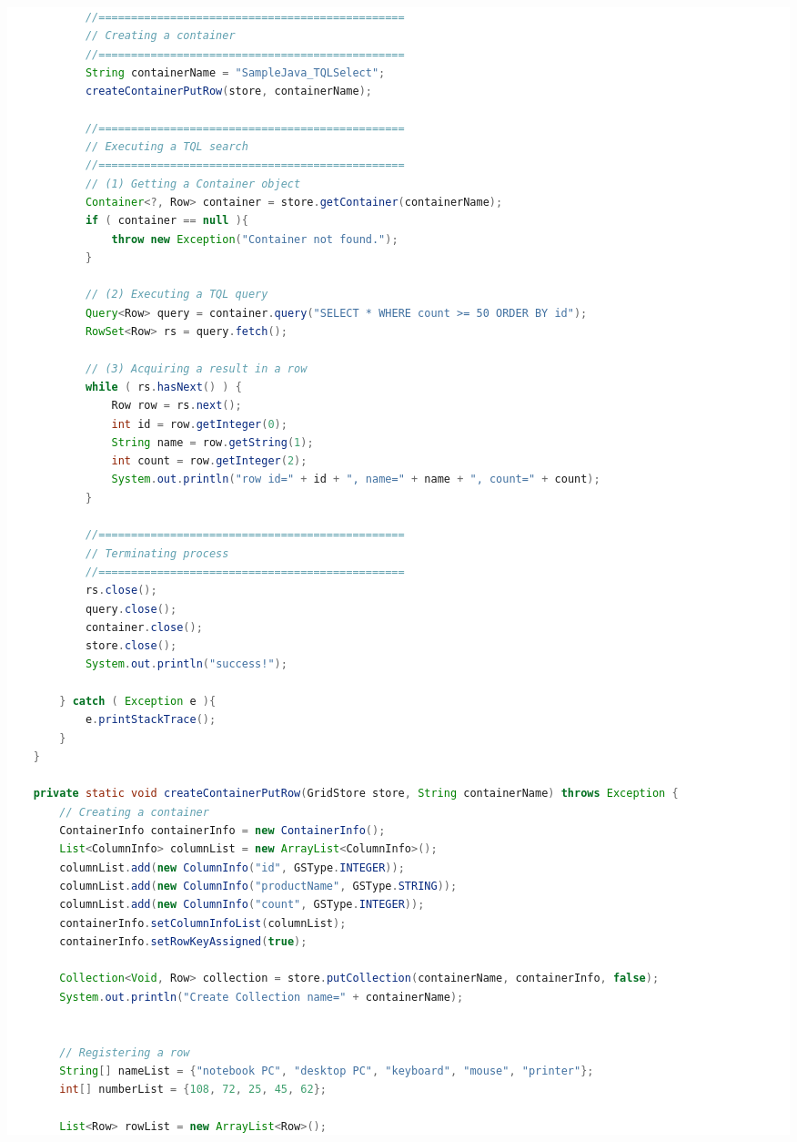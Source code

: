 ```Java
            //===============================================
            // Creating a container
            //===============================================
            String containerName = "SampleJava_TQLSelect";
            createContainerPutRow(store, containerName);

            //===============================================
            // Executing a TQL search
            //===============================================
            // (1) Getting a Container object
            Container<?, Row> container = store.getContainer(containerName);
            if ( container == null ){
                throw new Exception("Container not found.");
            }

            // (2) Executing a TQL query
            Query<Row> query = container.query("SELECT * WHERE count >= 50 ORDER BY id");
            RowSet<Row> rs = query.fetch();

            // (3) Acquiring a result in a row
            while ( rs.hasNext() ) {
                Row row = rs.next();
                int id = row.getInteger(0);
                String name = row.getString(1);
                int count = row.getInteger(2);
                System.out.println("row id=" + id + ", name=" + name + ", count=" + count);
            }

            //===============================================
            // Terminating process
            //===============================================
            rs.close();
            query.close();
            container.close();
            store.close();
            System.out.println("success!");

        } catch ( Exception e ){
            e.printStackTrace();
        }
    }

    private static void createContainerPutRow(GridStore store, String containerName) throws Exception {
        // Creating a container
        ContainerInfo containerInfo = new ContainerInfo();
        List<ColumnInfo> columnList = new ArrayList<ColumnInfo>();
        columnList.add(new ColumnInfo("id", GSType.INTEGER));
        columnList.add(new ColumnInfo("productName", GSType.STRING));
        columnList.add(new ColumnInfo("count", GSType.INTEGER));
        containerInfo.setColumnInfoList(columnList);
        containerInfo.setRowKeyAssigned(true);

        Collection<Void, Row> collection = store.putCollection(containerName, containerInfo, false);
        System.out.println("Create Collection name=" + containerName);


        // Registering a row
        String[] nameList = {"notebook PC", "desktop PC", "keyboard", "mouse", "printer"};
        int[] numberList = {108, 72, 25, 45, 62};

        List<Row> rowList = new ArrayList<Row>();
```